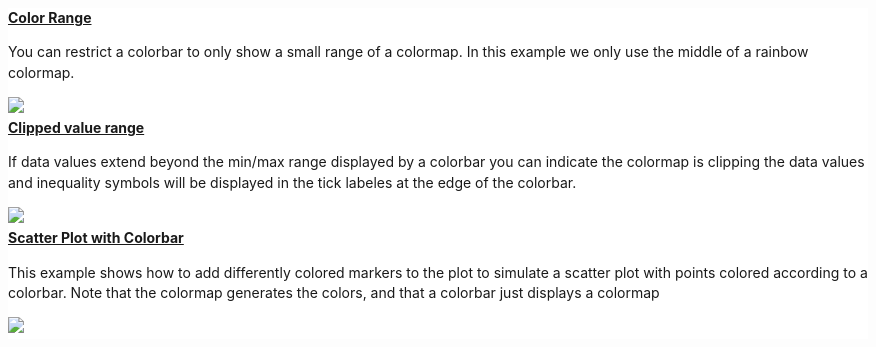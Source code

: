 <div class='col-md-4 mb-3'>
    <div class='card'>
        <div class='card-header'>
        <strong><a href='/cookbook/4.1/category/plottable-colorbar/#color-range'>Color Range</a></strong>
        </div>
        <div class='card-body'>
            <p class='card-text'>You can restrict a colorbar to only show a small range of a colormap. In this example we only use the middle of a rainbow colormap.</p>
        <div class='text-center'>
            <a href='/cookbook/4.1/category/plottable-colorbar/#color-range'>
                <img src='/cookbook/4.1/images/colorbar_range_thumb.jpg' class='mw-100' />
            </a>
        </div>
        </div>
    </div>
</div>

<div class='col-md-4 mb-3'>
    <div class='card'>
        <div class='card-header'>
        <strong><a href='/cookbook/4.1/category/plottable-colorbar/#clipped-value-range'>Clipped value range</a></strong>
        </div>
        <div class='card-body'>
            <p class='card-text'>If data values extend beyond the min/max range displayed by a colorbar you can indicate the colormap is clipping the data values and inequality symbols will be displayed in the tick labeles at the edge of the colorbar.</p>
        <div class='text-center'>
            <a href='/cookbook/4.1/category/plottable-colorbar/#clipped-value-range'>
                <img src='/cookbook/4.1/images/colorbar_clip_thumb.jpg' class='mw-100' />
            </a>
        </div>
        </div>
    </div>
</div>

<div class='col-md-4 mb-3'>
    <div class='card'>
        <div class='card-header'>
        <strong><a href='/cookbook/4.1/category/plottable-colorbar/#scatter-plot-with-colorbar'>Scatter Plot with Colorbar</a></strong>
        </div>
        <div class='card-body'>
            <p class='card-text'>This example shows how to add differently colored markers to the plot to simulate a scatter plot with points colored according to a colorbar. Note that the colormap generates the colors, and that a colorbar just displays a colormap</p>
        <div class='text-center'>
            <a href='/cookbook/4.1/category/plottable-colorbar/#scatter-plot-with-colorbar'>
                <img src='/cookbook/4.1/images/colorbar_scatter_thumb.jpg' class='mw-100' />
            </a>
        </div>
        </div>
    </div>
</div>
